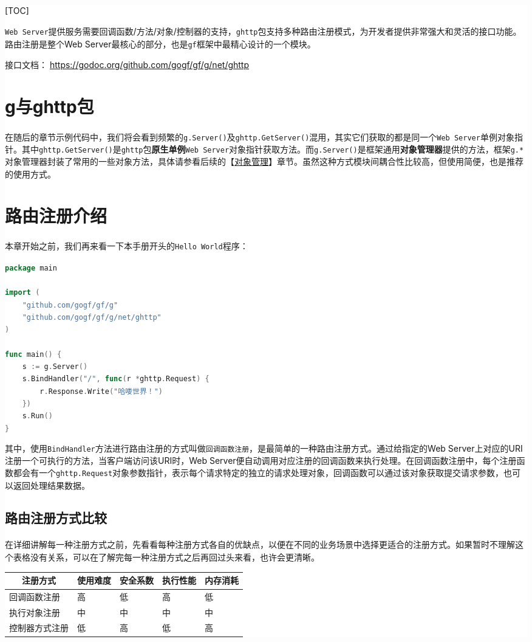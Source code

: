 
[TOC]

`Web Server`提供服务需要回调函数/方法/对象/控制器的支持，`ghttp`包支持多种路由注册模式，为开发者提供非常强大和灵活的接口功能。路由注册是整个Web Server最核心的部分，也是`gf`框架中最精心设计的一个模块。



接口文档：
https://godoc.org/github.com/gogf/gf/g/net/ghttp

# g与ghttp包

在随后的章节示例代码中，我们将会看到频繁的```g.Server()```及```ghttp.GetServer()```混用，其实它们获取的都是同一个`Web Server`单例对象指针。其中```ghttp.GetServer()```是`ghttp`包**原生单例**`Web Server`对象指针获取方法。而```g.Server()```是框架通用**对象管理器**提供的方法，框架```g.*```对象管理器封装了常用的一些对象方法，具体请参看后续的【[对象管理](frame/g/index.md)】章节。虽然这种方式模块间耦合性比较高，但使用简便，也是推荐的使用方式。


# 路由注册介绍

本章开始之前，我们再来看一下本手册开头的`Hello World`程序：
```go
package main

import (
    "github.com/gogf/gf/g"
    "github.com/gogf/gf/g/net/ghttp"
)

func main() {
    s := g.Server()
    s.BindHandler("/", func(r *ghttp.Request) {
        r.Response.Write("哈喽世界！")
    })
    s.Run()
}
```
其中，使用```BindHandler```方法进行路由注册的方式叫做```回调函数注册```，是最简单的一种路由注册方式。通过给指定的Web Server上对应的URI注册一个可执行的方法，当客户端访问该URI时，Web Server便自动调用对应注册的回调函数来执行处理。在回调函数注册中，每个注册函数都会有一个```ghttp.Request```对象参数指针，表示每个请求特定的独立的请求处理对象，回调函数可以通过该对象获取提交请求参数，也可以返回处理结果数据。

## 路由注册方式比较

在详细讲解每一种注册方式之前，先看看每种注册方式各自的优缺点，以便在不同的业务场景中选择更适合的注册方式。如果暂时不理解这个表格没有关系，可以在了解完每一种注册方式之后再回过头来看，也许会更清晰。

|  注册方式        |  使用难度  |  安全系数  |  执行性能  | 内存消耗  |
| ---                   |     ---       | --- | --- | ---|
|  回调函数注册  |  高  |  低  |  高  | 低 |
|  执行对象注册  |  中  |  中  |  中  | 中 |
|  控制器方式注册     |  低  |   高 |  低  |  高 |
